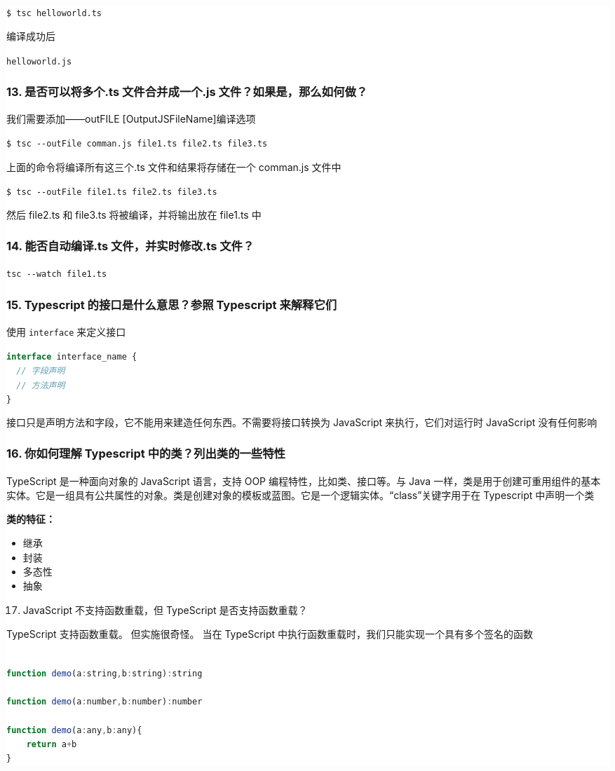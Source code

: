 ```shell
$ tsc helloworld.ts
```

编译成功后

`helloworld.js`

### 13. 是否可以将多个.ts 文件合并成一个.js 文件？如果是，那么如何做？

我们需要添加——outFILE [OutputJSFileName]编译选项

```shell
$ tsc --outFile comman.js file1.ts file2.ts file3.ts
```

上面的命令将编译所有这三个.ts 文件和结果将存储在一个 comman.js 文件中

```shell
$ tsc --outFile file1.ts file2.ts file3.ts
```

然后 file2.ts 和 file3.ts 将被编译，并将输出放在 file1.ts 中

### 14. 能否自动编译.ts 文件，并实时修改.ts 文件？

```shell
tsc --watch file1.ts
```

### 15. Typescript 的接口是什么意思？参照 Typescript 来解释它们

使用 `interface` 来定义接口

```js
interface interface_name {
  // 字段声明
  // 方法声明
}
```

接口只是声明方法和字段，它不能用来建造任何东西。不需要将接口转换为 JavaScript 来执行，它们对运行时 JavaScript 没有任何影响

### 16. 你如何理解 Typescript 中的类？列出类的一些特性

TypeScript 是一种面向对象的 JavaScript 语言，支持 OOP 编程特性，比如类、接口等。与 Java 一样，类是用于创建可重用组件的基本实体。它是一组具有公共属性的对象。类是创建对象的模板或蓝图。它是一个逻辑实体。“class”关键字用于在 Typescript 中声明一个类

**类的特征：**

- 继承
- 封装
- 多态性
- 抽象

17. JavaScript 不支持函数重载，但 TypeScript 是否支持函数重载？

TypeScript 支持函数重载。 但实施很奇怪。 当在 TypeScript 中执行函数重载时，我们只能实现一个具有多个签名的函数

```js

function demo(a:string,b:string):string

function demo(a:number,b:number):number

function demo(a:any,b:any){
    return a+b
}

```
